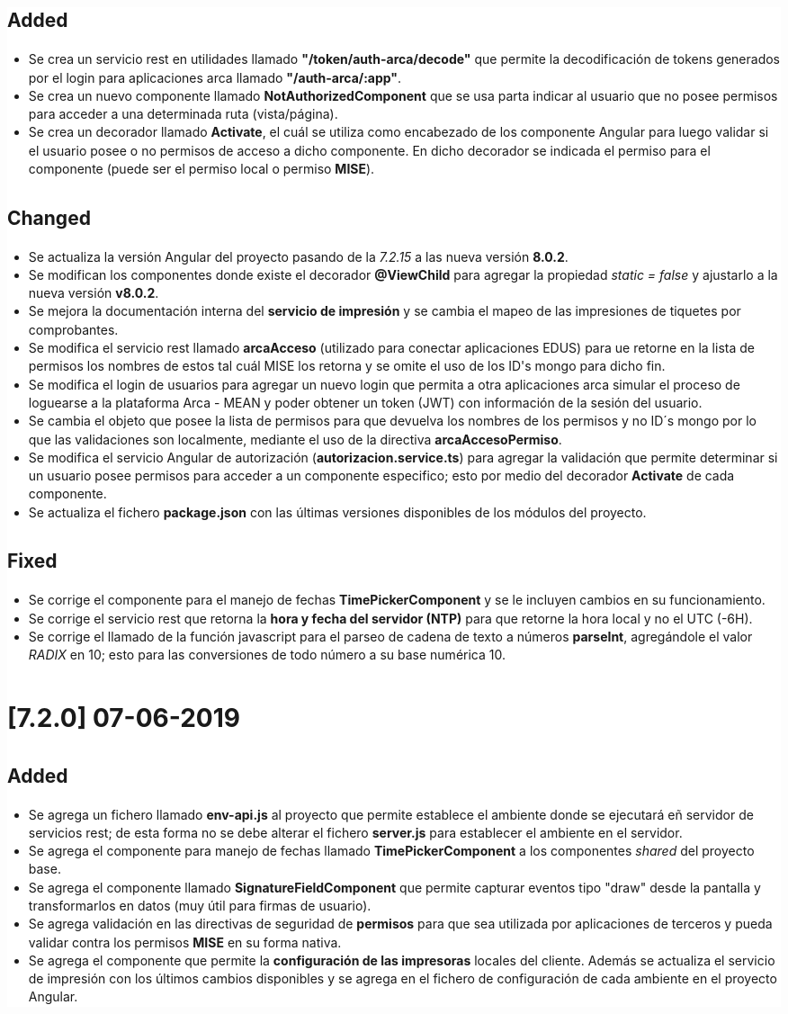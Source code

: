 ## Added

- Se crea un servicio rest en utilidades llamado __"/token/auth-arca/decode"__ que permite la decodificación  de tokens
generados por el login para aplicaciones arca llamado __"/auth-arca/:app"__.
- Se crea un nuevo componente llamado **NotAuthorizedComponent** que se usa parta indicar al usuario que no posee permisos para acceder a una determinada ruta (vista/página).
- Se crea un decorador llamado __Activate__, el cuál se utiliza como encabezado de los componente Angular para luego validar si el  usuario posee o no permisos de acceso a dicho componente. En dicho decorador se indicada el permiso para el componente (puede ser el permiso local o permiso __MISE__).

## Changed

- Se actualiza la versión Angular del proyecto pasando de la _7.2.15_ a las nueva versión __8.0.2__.
- Se modifican los componentes donde existe el decorador __@ViewChild__ para agregar la propiedad _static = false_ y ajustarlo a la nueva versión __v8.0.2__.
- Se mejora la documentación interna del __servicio de impresión__ y se cambia el mapeo de las impresiones de tiquetes por comprobantes.
- Se modifica el servicio rest llamado __arcaAcceso__ (utilizado para conectar aplicaciones EDUS) para ue retorne en la lista de permisos
los nombres de estos tal cuál MISE los retorna y se omite el uso de los ID's mongo para dicho fin.
- Se modifica el login de usuarios para agregar un nuevo login que permita a otra aplicaciones arca simular el proceso de loguearse a la plataforma Arca - MEAN y poder obtener un token (JWT) con información de la sesión del usuario.
- Se cambia el objeto que posee la lista de permisos para que devuelva los nombres de los permisos y no ID´s mongo por lo que las validaciones son localmente, mediante
el uso de la directiva __arcaAccesoPermiso__.
- Se modifica el servicio Angular de autorización (__autorizacion.service.ts__) para agregar la validación que permite determinar si un usuario posee permisos para acceder a un componente especifico; esto por medio del decorador __Activate__ de cada componente.
- Se actualiza el fichero __package.json__ con las últimas versiones disponibles de los módulos del proyecto.

## Fixed

- Se corrige el componente para el manejo de fechas __TimePickerComponent__ y se le incluyen cambios en su funcionamiento.
- Se corrige el servicio rest que retorna la __hora y fecha del servidor (NTP)__ para que retorne la hora local y no el UTC (-6H).
- Se corrige el llamado de la función javascript para el parseo de cadena de texto a números __parseInt__, agregándole el valor _RADIX_ en 10; esto para las conversiones de todo número a su base numérica 10.

# [7.2.0] 07-06-2019

## Added

- Se agrega un fichero llamado __env-api.js__ al proyecto que permite establece el ambiente donde se ejecutará eñ servidor de servicios rest; de esta forma no se debe alterar el fichero __server.js__ para establecer el ambiente en el servidor.
- Se agrega el componente para manejo de fechas llamado __TimePickerComponent__ a los componentes _shared_ del proyecto base.
- Se agrega el componente llamado __SignatureFieldComponent__ que permite capturar eventos tipo "draw" desde la pantalla y transformarlos en datos (muy útil para firmas de usuario).
- Se agrega validación en las directivas de seguridad de __permisos__ para que sea utilizada por aplicaciones de terceros y pueda validar contra los permisos __MISE__ en su forma nativa.
- Se agrega el componente que permite la __configuración de las impresoras__ locales del cliente. Además se actualiza el servicio de impresión con los últimos cambios disponibles y se agrega en el fichero de configuración de cada ambiente en el proyecto Angular.